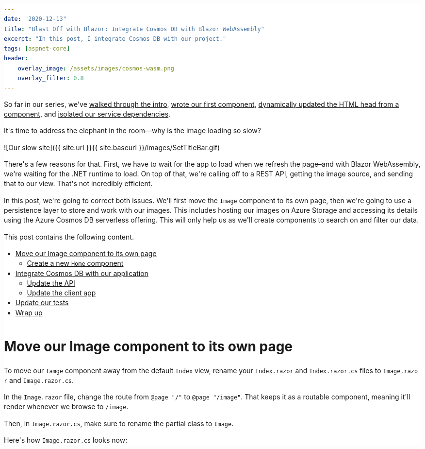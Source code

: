 ```yaml
---
date: "2020-12-13"
title: "Blast Off with Blazor: Integrate Cosmos DB with Blazor WebAssembly"
excerpt: "In this post, I integrate Cosmos DB with our project."
tags: [aspnet-core]
header:
    overlay_image: /assets/images/cosmos-wasm.png
    overlay_filter: 0.8
---
```


So far in our series, we've [walked through the intro](https://daveabrock.com/2020/10/26/blast-off-blazor-intro), [wrote our first component](https://daveabrock.com/2020/10/28/blast-off-blazor-404-page), [dynamically updated the HTML head from a component](https://daveabrock.com/2020/11/08/blast-off-blazor-update-head), and [isolated our service dependencies](https://daveabrock.com/2020/11/22/blast-off-blazor-service-dependencies).

It's time to address the elephant in the room—why is the image loading so slow?

![Our slow site]({{ site.url }}{{ site.baseurl }}/images/SetTitleBar.gif)

There's a few reasons for that. First, we have to wait for the app to load when we refresh the page–and with Blazor WebAssembly, we're waiting for the .NET runtime to load. On top of that, we're calling off to a REST API, getting the image source, and sending that to our view. That's not incredibly efficient.

In this post, we're going to correct both issues. We'll first move the `Image` component to its own page, then we're going to use a persistence layer to store and work with our images. This includes hosting our images on Azure Storage and accessing its details using the Azure Cosmos DB serverless offering. This will only help us as we'll create components to search on and filter our data.

This post contains the following content.

- [Move our Image component to its own page](#move-our-image-component-to-its-own-page)
  - [Create a new `Home` component](#create-a-new-home-component)
- [Integrate Cosmos DB with our application](#integrate-cosmos-db-with-our-application)
  - [Update the API](#update-the-api)
  - [Update the client app](#update-the-client-app)
- [Update our tests](#update-our-tests)
- [Wrap up](#wrap-up)


# Move our Image component to its own page

To move our `Iamge` component away from the default `Index` view, rename your `Index.razor` and `Index.razor.cs` files to `Image.razor` and `Image.razor.cs`.

In the `Image.razor` file, change the route from `@page "/"` to `@page "/image"`. That keeps it as a routable component, meaning it'll render whenever we browse to `/image`.

Then, in `Image.razor.cs`, make sure to rename the partial class to `Image`.

Here's how `Image.razor.cs` looks now:
